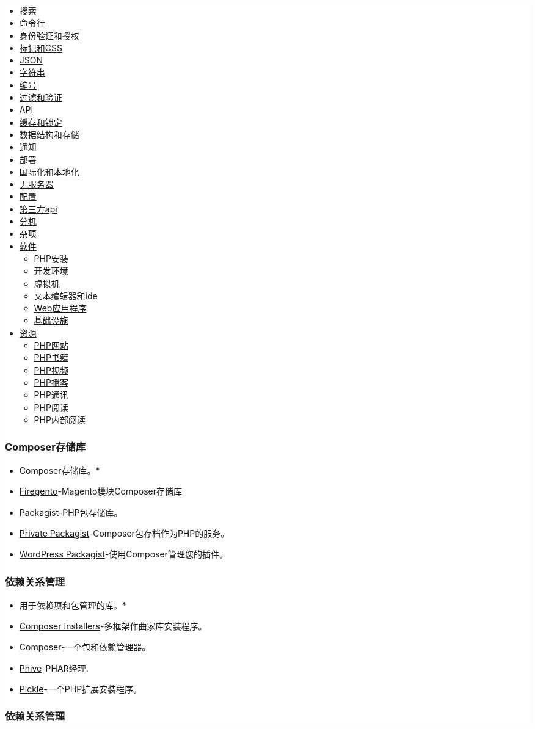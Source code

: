   - [搜索](#搜索)
  - [命令行](#命令行)
  - [身份验证和授权](#身份验证和授权)
  - [标记和CSS](#标记和CSS)
  - [JSON](#JSON)
  - [字符串](#字符串)
  - [编号](#编号)
  - [过滤和验证](#过滤和验证)
  - [API](#API)
  - [缓存和锁定](#缓存和锁定)
  - [数据结构和存储](#数据结构和存储)
  - [通知](#通知)
  - [部署](#部署)
  - [国际化和本地化](#国际化和本地化)
  - [无服务器](#无服务器)
  - [配置](#配置)
  - [第三方api](#第三方api)
  - [分机](#分机)
  - [杂项](#杂项)
- [软件](#软件)
  - [PHP安装](#PHP安装)
  - [开发环境](#开发环境)
  - [虚拟机](#虚拟机)
  - [文本编辑器和ide](#文本编辑器和ide)
  - [Web应用程序](#Web应用程序)
  - [基础设施](#基础设施)
- [资源](#资源)
  - [PHP网站](#PHP网站)
  - [PHP书籍](#PHP书籍)
  - [PHP视频](#PHP视频)
  - [PHP播客](#PHP播客)
  - [PHP通讯](#PHP通讯)
  - [PHP阅读](#PHP阅读)
  - [PHP内部阅读](#PHP内部阅读)
### Composer存储库

* Composer存储库。* 

* [Firegento](https://packages.firegento.com/)-Magento模块Composer存储库
* [Packagist](https://packagist.org/)-PHP包存储库。
* [Private Packagist](https://packagist.com/)-Composer包存档作为PHP的服务。
* [WordPress Packagist](https://wpackagist.org/)-使用Composer管理您的插件。
### 依赖关系管理

* 用于依赖项和包管理的库。* 

* [Composer Installers](https://github.com/composer/installers)-多框架作曲家库安装程序。
* [Composer](https://getcomposer.org/)-一个包和依赖管理器。
* [Phive](https://phar.io/)-PHAR经理.
* [Pickle](https://github.com/FriendsOfPHP/pickle)-一个PHP扩展安装程序。
### 依赖关系管理
